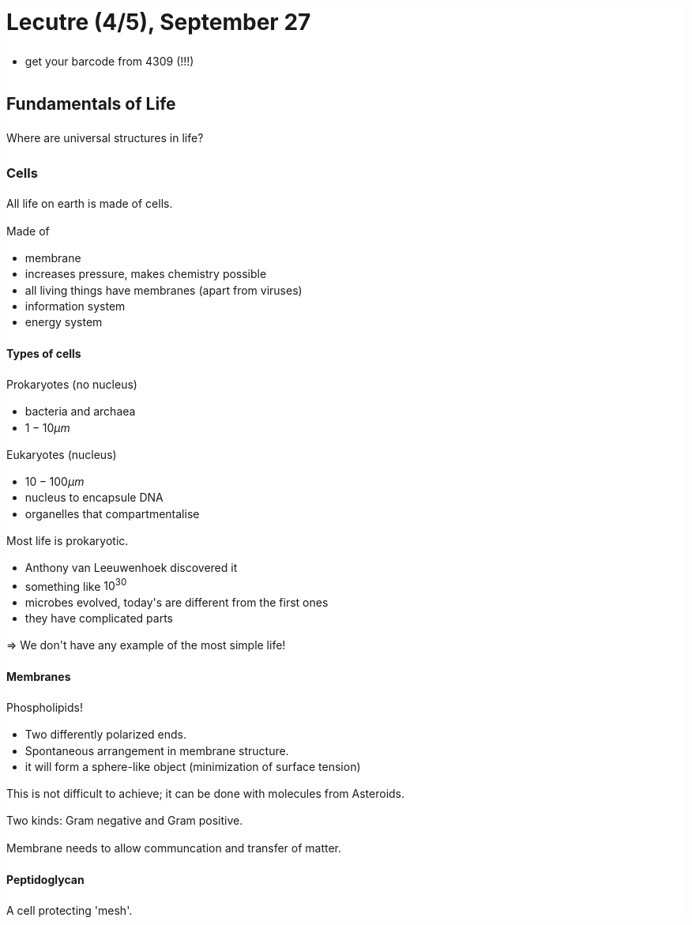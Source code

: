 # Lecutre (4/5), September 27

- get your barcode from 4309 (!!!)

## Fundamentals of Life

Where are universal structures in life?

### Cells

All life on earth is made of cells.

Made of
- membrane
 - increases pressure, makes chemistry possible
 - all living things have membranes (apart from viruses)
- information system
- energy system

#### Types of cells

Prokaryotes (no nucleus)
- bacteria and archaea
- $1-10\mu m$

Eukaryotes (nucleus)
- $10-100\mu m$
- nucleus to encapsule DNA
- organelles that compartmentalise

Most life is prokaryotic.
- Anthony van Leeuwenhoek discovered it 
- something like $10^30$
- microbes evolved, today's are different from the first ones
- they have complicated parts

$\Rightarrow$ We don't have any example of the most simple life!

#### Membranes

Phospholipids!

- Two differently polarized ends.
- Spontaneous arrangement in membrane structure.
- it will form a sphere-like object (minimization of surface tension)

This is not difficult to achieve; it can be done with molecules from Asteroids.

Two kinds: Gram negative and Gram positive.

Membrane needs to allow communcation and transfer of matter.

#### Peptidoglycan

A cell protecting 'mesh'.
